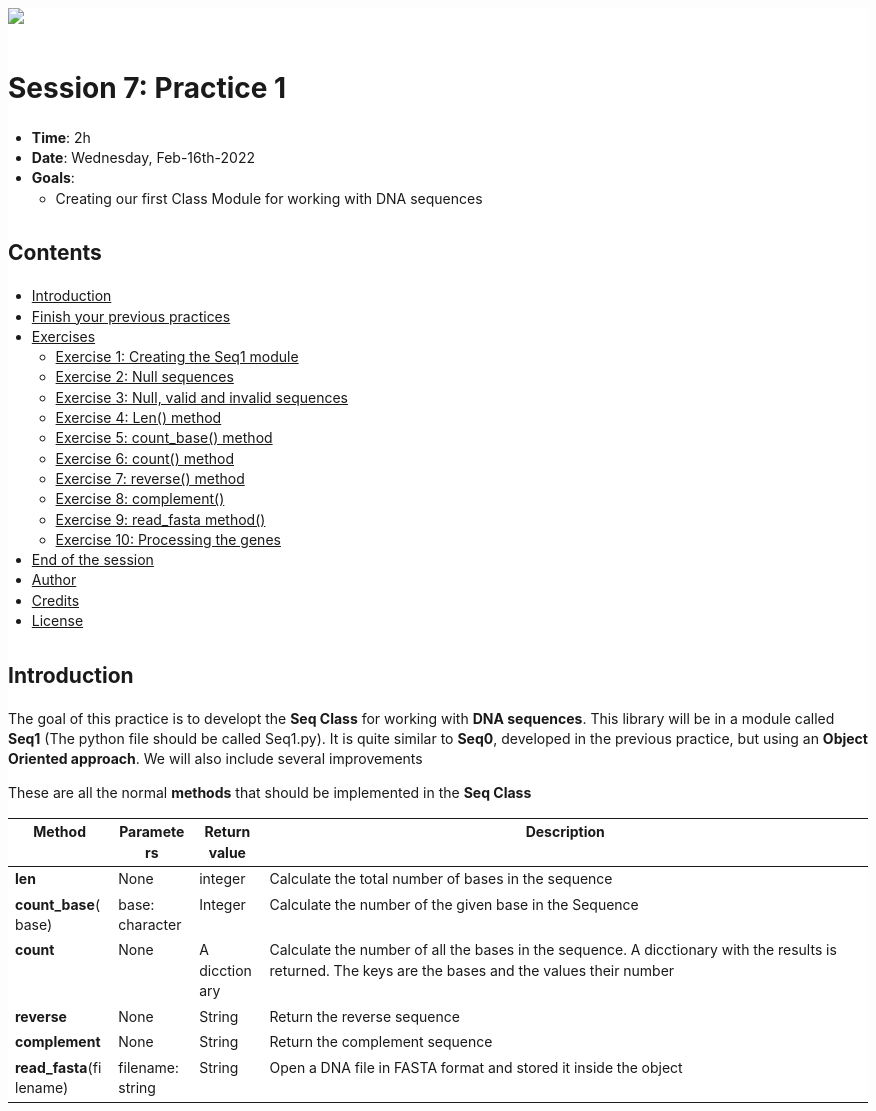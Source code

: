![](https://github.com/davidrol6/2021-2022-PNE/raw/master/s7-Practice-1/Cover/Cover.png)

# Session 7: Practice 1

* **Time**: 2h
* **Date**: Wednesday, Feb-16th-2022
* **Goals**:
  * Creating our first Class Module for working with DNA sequences

## Contents

* [Introduction](#introduction)  
* [Finish your previous practices](#finish-your-previous-practices) 
* [Exercises](#exercises)  
  * [Exercise 1: Creating the Seq1 module](#exercise-1-creating-the-seq1-module)  
  * [Exercise 2: Null sequences](#exercise-2-null-sequences)
  * [Exercise 3: Null, valid and invalid sequences](#exercise-3-null-valid-and-invalid-sequences)  
  * [Exercise 4: Len() method](#exercise-4-len-method)
  * [Exercise 5: count_base() method](#exercise-5-count_base-method)
  * [Exercise 6: count() method](#exercise-6-count-method)
  * [Exercise 7: reverse() method](#exercise-7-reverse-method) 
  * [Exercise 8: complement()](#exercise-8-complement-method) 
  * [Exercise 9: read_fasta method()](#exercise-9-read_fasta-method)
  * [Exercise 10: Processing the genes](#exercise-10-processing-the-genes)  
* [End of the session](#end-of-the-session)
* [Author](#author)
* [Credits](#credits)
* [License](#license) 

## Introduction

The goal of this practice is to developt the **Seq Class** for working with **DNA sequences**. This library will be in a module called **Seq1** (The python file should be called Seq1.py). It is quite similar to **Seq0**, developed in the previous practice, but using an **Object Oriented approach**. We will also include several improvements

These are all the normal **methods** that should be implemented in the **Seq Class**

|  Method  | Parameters  | Return value | Description |
|-----------------|-------------|--------------|--------------|
| **len**  | None | integer | Calculate the total number of bases in the sequence |
| **count_base**(base) |  base: character | Integer | Calculate the number of the given base in the Sequence |
| **count**   | None | A dicctionary | Calculate the number of all the bases in the sequence. A dicctionary with the results is returned. The keys are the bases and the values their number |
| **reverse** | None | String | Return the reverse sequence  |
| **complement** | None | String | Return the complement sequence |
| **read_fasta**(filename) | filename: string |  String | Open a DNA file in FASTA format and stored it inside the object |
